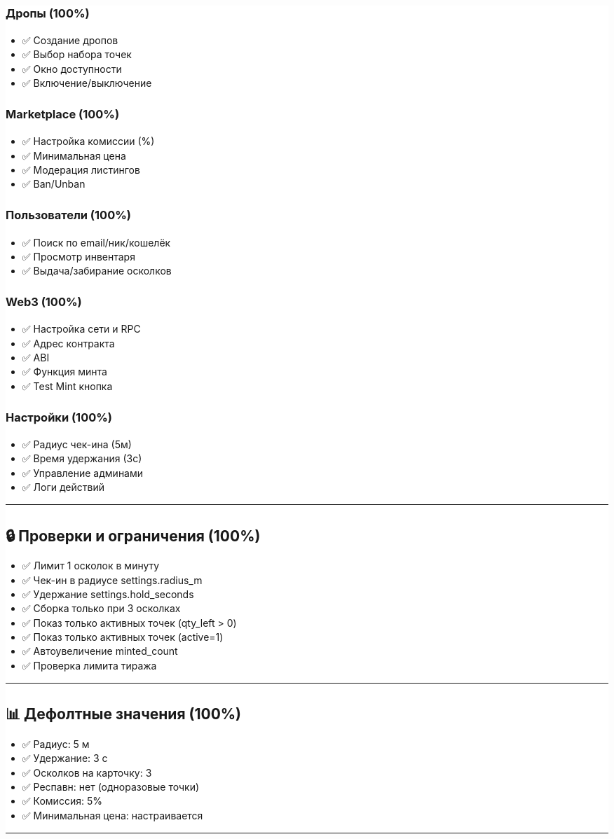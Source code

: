 ### Дропы (100%)
- ✅ Создание дропов
- ✅ Выбор набора точек
- ✅ Окно доступности
- ✅ Включение/выключение

### Marketplace (100%)
- ✅ Настройка комиссии (%)
- ✅ Минимальная цена
- ✅ Модерация листингов
- ✅ Ban/Unban

### Пользователи (100%)
- ✅ Поиск по email/ник/кошелёк
- ✅ Просмотр инвентаря
- ✅ Выдача/забирание осколков

### Web3 (100%)
- ✅ Настройка сети и RPC
- ✅ Адрес контракта
- ✅ ABI
- ✅ Функция минта
- ✅ Test Mint кнопка

### Настройки (100%)
- ✅ Радиус чек-ина (5м)
- ✅ Время удержания (3с)
- ✅ Управление админами
- ✅ Логи действий

---

## 🔒 Проверки и ограничения (100%)

- ✅ Лимит 1 осколок в минуту
- ✅ Чек-ин в радиусе settings.radius_m
- ✅ Удержание settings.hold_seconds
- ✅ Сборка только при 3 осколках
- ✅ Показ только активных точек (qty_left > 0)
- ✅ Показ только активных точек (active=1)
- ✅ Автоувеличение minted_count
- ✅ Проверка лимита тиража

---

## 📊 Дефолтные значения (100%)

- ✅ Радиус: 5 м
- ✅ Удержание: 3 с
- ✅ Осколков на карточку: 3
- ✅ Респавн: нет (одноразовые точки)
- ✅ Комиссия: 5%
- ✅ Минимальная цена: настраивается

---